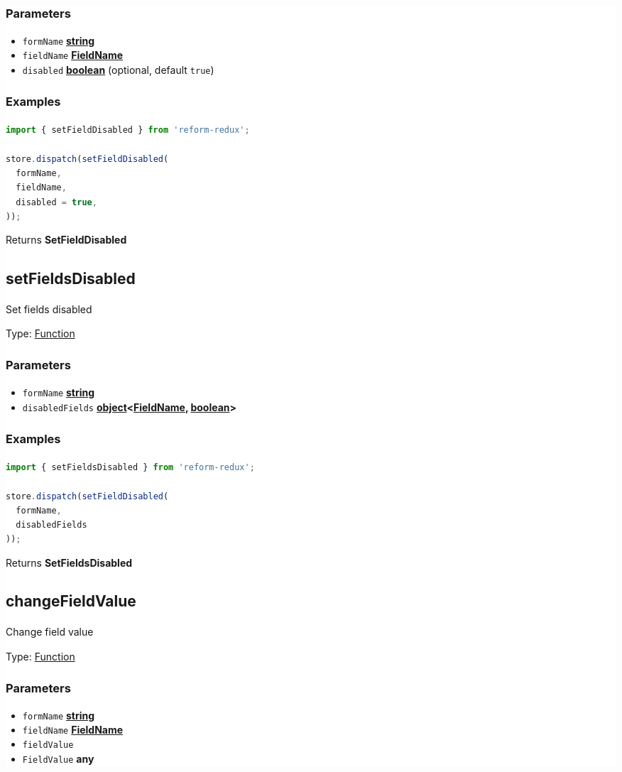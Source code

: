 ### Parameters

-   `formName` **[string][93]** 
-   `fieldName` **[FieldName][105]** 
-   `disabled` **[boolean][96]**  (optional, default `true`)

### Examples

```javascript
import { setFieldDisabled } from 'reform-redux';

store.dispatch(setFieldDisabled(
  formName,
  fieldName,
  disabled = true,
));
```

Returns **SetFieldDisabled** 

## setFieldsDisabled

Set fields disabled

Type: [Function][104]

### Parameters

-   `formName` **[string][93]** 
-   `disabledFields` **[object][106]&lt;[FieldName][105], [boolean][96]>** 

### Examples

```javascript
import { setFieldsDisabled } from 'reform-redux';

store.dispatch(setFieldDisabled(
  formName,
  disabledFields
));
```

Returns **SetFieldsDisabled** 

## changeFieldValue

Change field value

Type: [Function][104]

### Parameters

-   `formName` **[string][93]** 
-   `fieldName` **[FieldName][105]** 
-   `fieldValue`  
-   `FieldValue` **any** 


[1]: #components
[2]: #form
[3]: #parameters
[4]: #examples
[5]: #field
[6]: #parameters-1
[7]: #examples-1
[8]: #button
[9]: #parameters-2
[10]: #examples-2
[11]: #actions
[12]: #setfieldtouched
[13]: #parameters-3
[14]: #examples-3
[15]: #setfieldstouched
[16]: #parameters-4
[17]: #examples-4
[18]: #setfieldshidden
[19]: #parameters-5
[20]: #examples-5
[21]: #setfieldhidden
[22]: #parameters-6
[23]: #examples-6
[24]: #setfielderrors
[25]: #parameters-7
[26]: #examples-7
[27]: #setfieldserrors
[28]: #parameters-8
[29]: #examples-8
[30]: #changefieldsvalues
[31]: #parameters-9
[32]: #examples-9
[33]: #setfieldchanged
[34]: #parameters-10
[35]: #examples-10
[36]: #setfieldschanged
[37]: #parameters-11
[38]: #examples-11
[39]: #removefield
[40]: #parameters-12
[41]: #examples-12
[42]: #resetfield
[43]: #parameters-13
[44]: #examples-13
[45]: #resetfields
[46]: #parameters-14
[47]: #examples-14
[48]: #setfielddisabled
[49]: #parameters-15
[50]: #examples-15
[51]: #setfieldsdisabled
[52]: #parameters-16
[53]: #examples-16
[54]: #changefieldvalue
[55]: #parameters-17
[56]: #examples-17
[57]: #setformsubmitted
[58]: #parameters-18
[59]: #examples-18
[60]: #resetform
[61]: #parameters-19
[62]: #examples-19
[63]: #types
[64]: #resetstate
[65]: #formreducercreator
[66]: #parameters-20
[67]: #onsubmit
[68]: #parameters-21
[69]: #onsubmitfailed
[70]: #parameters-22
[71]: #fieldname
[72]: #fielddata
[73]: #properties
[74]: #fieldsdata
[75]: #validate
[76]: #parameters-23
[77]: #validatefunctions
[78]: #parameters-24
[79]: #normalizewhen
[80]: #normalize
[81]: #parameters-25
[82]: #onevent
[83]: #parameters-26
[84]: #onchange
[85]: #parameters-27
[86]: #fieldonchange
[87]: #parameters-28
[88]: #fieldcomponent
[89]: #parameters-29
[90]: #buttoncomponent
[91]: #parameters-30
[92]: #buttontype
[93]: https://developer.mozilla.org/docs/Web/JavaScript/Reference/Global_Objects/String
[94]: #onsubmitfailed
[95]: #onsubmit
[96]: https://developer.mozilla.org/docs/Web/JavaScript/Reference/Global_Objects/Boolean
[97]: #fieldcomponent
[98]: #validatefunctions
[99]: #normalize
[100]: #onevent
[101]: #onchange
[102]: #buttontype
[103]: #buttoncomponent
[104]: https://developer.mozilla.org/docs/Web/JavaScript/Reference/Statements/function
[105]: #fieldname
[106]: https://developer.mozilla.org/docs/Web/JavaScript/Reference/Global_Objects/Object
[107]: https://developer.mozilla.org/docs/Web/JavaScript/Reference/Global_Objects/Array
[108]: #resetstate
[109]: #fieldsdata
[110]: https://developer.mozilla.org/docs/Web/API/Event
[111]: #fielddata
[112]: https://developer.mozilla.org/docs/Web/JavaScript/Reference/Global_Objects/undefined
[113]: #validate
[114]: #normalizewhen
[115]: #fieldonchange